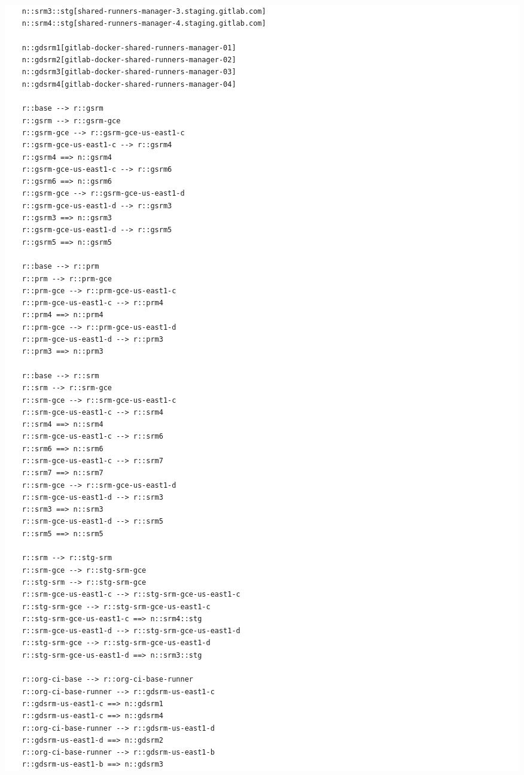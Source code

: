 ```mermaid
    n::srm3::stg[shared-runners-manager-3.staging.gitlab.com]
    n::srm4::stg[shared-runners-manager-4.staging.gitlab.com]

    n::gdsrm1[gitlab-docker-shared-runners-manager-01]
    n::gdsrm2[gitlab-docker-shared-runners-manager-02]
    n::gdsrm3[gitlab-docker-shared-runners-manager-03]
    n::gdsrm4[gitlab-docker-shared-runners-manager-04]

    r::base --> r::gsrm
    r::gsrm --> r::gsrm-gce
    r::gsrm-gce --> r::gsrm-gce-us-east1-c
    r::gsrm-gce-us-east1-c --> r::gsrm4
    r::gsrm4 ==> n::gsrm4
    r::gsrm-gce-us-east1-c --> r::gsrm6
    r::gsrm6 ==> n::gsrm6
    r::gsrm-gce --> r::gsrm-gce-us-east1-d
    r::gsrm-gce-us-east1-d --> r::gsrm3
    r::gsrm3 ==> n::gsrm3
    r::gsrm-gce-us-east1-d --> r::gsrm5
    r::gsrm5 ==> n::gsrm5

    r::base --> r::prm
    r::prm --> r::prm-gce
    r::prm-gce --> r::prm-gce-us-east1-c
    r::prm-gce-us-east1-c --> r::prm4
    r::prm4 ==> n::prm4
    r::prm-gce --> r::prm-gce-us-east1-d
    r::prm-gce-us-east1-d --> r::prm3
    r::prm3 ==> n::prm3

    r::base --> r::srm
    r::srm --> r::srm-gce
    r::srm-gce --> r::srm-gce-us-east1-c
    r::srm-gce-us-east1-c --> r::srm4
    r::srm4 ==> n::srm4
    r::srm-gce-us-east1-c --> r::srm6
    r::srm6 ==> n::srm6
    r::srm-gce-us-east1-c --> r::srm7
    r::srm7 ==> n::srm7
    r::srm-gce --> r::srm-gce-us-east1-d
    r::srm-gce-us-east1-d --> r::srm3
    r::srm3 ==> n::srm3
    r::srm-gce-us-east1-d --> r::srm5
    r::srm5 ==> n::srm5

    r::srm --> r::stg-srm
    r::srm-gce --> r::stg-srm-gce
    r::stg-srm --> r::stg-srm-gce
    r::srm-gce-us-east1-c --> r::stg-srm-gce-us-east1-c
    r::stg-srm-gce --> r::stg-srm-gce-us-east1-c
    r::stg-srm-gce-us-east1-c ==> n::srm4::stg
    r::srm-gce-us-east1-d --> r::stg-srm-gce-us-east1-d
    r::stg-srm-gce --> r::stg-srm-gce-us-east1-d
    r::stg-srm-gce-us-east1-d ==> n::srm3::stg

    r::org-ci-base --> r::org-ci-base-runner
    r::org-ci-base-runner --> r::gdsrm-us-east1-c
    r::gdsrm-us-east1-c ==> n::gdsrm1
    r::gdsrm-us-east1-c ==> n::gdsrm4
    r::org-ci-base-runner --> r::gdsrm-us-east1-d
    r::gdsrm-us-east1-d ==> n::gdsrm2
    r::org-ci-base-runner --> r::gdsrm-us-east1-b
    r::gdsrm-us-east1-b ==> n::gdsrm3
```

[gitlab-ce-new-mr]: https://gitlab.com/gitlab-org/gitlab-ce/merge_requests/new
[k8s-deployment]: https://gitlab.com/gitlab-com/gl-infra/infrastructure/issues/4813